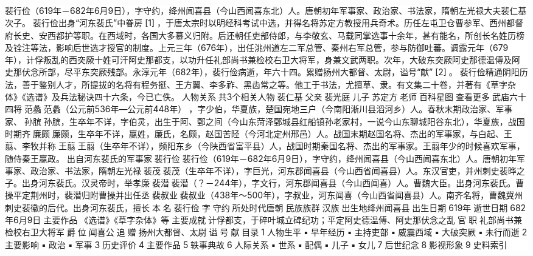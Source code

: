 裴行俭（619年－682年6月9日），字守约，绛州闻喜县（今山西闻喜东北）人。唐朝初年军事家、政治家、书法家，隋朝左光禄大夫裴仁基次子。
裴行俭出身“河东裴氏”中眷房 [1]  ，于唐太宗时以明经科考试中选，并得名将苏定方教授用兵奇术。历任左屯卫仓曹参军、西州都督府长史、安西都护等职。在西域时，各国大多慕义归附。后还朝任吏部侍郎，与李敬玄、马载同掌选事十余年，甚有能名，所创长名姓历榜及铨注等法，影响后世选才授官的制度。上元三年（676年），出任洮州道左二军总管、秦州右军总管，参与防御吐蕃。调露元年（679年），计俘叛乱的西突厥十姓可汗阿史那都支，以功升任礼部尚书兼检校右卫大将军，身兼文武两职。次年，大破东突厥阿史那德温傅及阿史那伏念所部，尽平东突厥残部。永淳元年（682年），裴行俭病逝，年六十四。累赠扬州大都督、太尉，谥号“献” [2]  。
裴行俭精通阴阳历法，善于鉴别人才，所提拔的名将有程务挺、王方翼、李多祚、黑齿常之等。他工于书法，尤擅草、隶。有文集二十卷，并著有《草字杂体》《选谱》及兵法秘诀四十六条，今已亡佚。
人物关系
共3个相关人物
裴仁基
父亲
裴光庭
儿子
苏定方
老师
百科星图
查看更多
武庙六十四将
范蠡
范蠡（公元前536年—公元前448年） ，字少伯，华夏族，楚国宛地三户（今南阳淅川县滔河乡）人。春秋末期政治家、军事家、
孙膑
孙膑，生卒年不详，字伯灵，出生于阿、鄄之间（今山东菏泽鄄城县红船镇孙老家村，一说今山东聊城阳谷东北），华夏族，战国时期齐
廉颇
廉颇，生卒年不详，嬴姓，廉氏，名颇，赵国苦陉（今河北定州邢邑）人。战国末期赵国名将、杰出的军事家，与白起、王翦、李牧并称
王翦
王翦（生卒年不详），频阳东乡（今陕西省富平县）人，战国时期秦国名将、杰出的军事家。王翦年少的时候喜欢军事，随侍秦王嬴政。
出自河东裴氏的军事家
裴行俭
裴行俭（619年－682年6月9日），字守约，绛州闻喜县（今山西闻喜东北）人。唐朝初年军事家、政治家、书法家，隋朝左光禄
裴茂
裴茂（生卒年不详），字巨光，河东郡闻喜县（今山西省闻喜县）人。东汉官吏，并州刺史裴晔之子。出身河东裴氏。汉灵帝时，举孝廉
裴潜
裴潜（？－244年），字文行，河东郡闻喜县（今山西闻喜）人。曹魏大臣。出身河东裴氏。曹操平定荆州时，裴潜归附曹操并出任丞
裴叔业
裴叔业（438年～500年），字叔业，河东闻喜（今山西省闻喜县）人。南齐名将，曹魏冀州刺史裴徽的后代。出身河东裴氏，擅长
本    名 裴行俭 字 守约 所处时代唐朝 民族族群 汉族 出生地绛州闻喜县 出生日期 619年 逝世日期 682年6月9日 主要作品 《选谱》《草字杂体》等 主要成就 计俘都支，于碎叶城立碑纪功；平定阿史德温傅、阿史那伏念之乱 官    职 礼部尚书兼检校右卫大将军 爵    位 闻喜公 追    赠 扬州大都督、太尉 谥    号 献
目录
1 人物生平
▪ 早年经历
▪ 主持吏部
▪ 威震西域
▪ 大破突厥
▪ 未行而逝
2 主要影响
▪ 政治
▪ 军事
3 历史评价
4 主要作品
5 轶事典故
6 人际关系
▪ 世系
▪ 配偶
▪ 儿子
▪ 女儿
7 后世纪念
8 影视形象
9 史料索引
